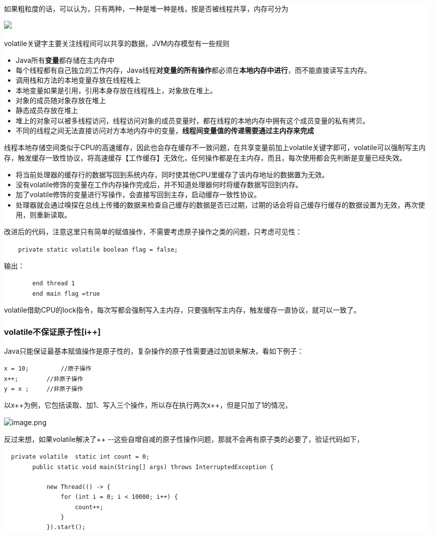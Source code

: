 如果粗粒度的话，可以认为，只有两种，一种是堆一种是栈，按是否被线程共享，内存可分为

 ![](https://static001.infoq.cn/resource/image/b4/62/b4ff890142874a6cbef1ad7a80eb7462.png) 
 
volatile关键字主要关注线程间可以共享的数据，JVM内存模型有一些规则

*  Java所有**变量**都存储在主内存中
*  每个线程都有自己独立的工作内存，Java线程**对变量的所有操作**都必须在**本地内存中进行**，而不能直接读写主内存。
*  调用栈和方法的本地变量存放在线程栈上
*  本地变量如果是引用，引用本身存放在线程栈上，对象放在堆上。
*  对象的成员随对象存放在堆上 
*  静态成员存放在堆上
*  堆上的对象可以被多线程访问，线程访问对象的成员变量时，都在线程的本地内存中拥有这个成员变量的私有拷贝。
*  不同的线程之间无法直接访问对方本地内存中的变量，**线程间变量值的传递需要通过主内存来完成**

线程本地存储空间类似于CPU的高速缓存，因此也会存在缓存不一致问题，在共享变量前加上volatile关键字即可，volatile可以强制写主内存，触发缓存一致性协议，将高速缓存【工作缓存】无效化，任何操作都是在主内存，而且，每次使用都会先判断是变量已经失效。

* 将当前处理器的缓存行的数据写回到系统内存，同时使其他CPU里缓存了该内存地址的数据置为无效。
* 没有volatile修饰的变量在工作内存操作完成后，并不知道处理器何时将缓存数据写回到内存。
* 加了volatile修饰的变量进行写操作，会直接写回到主存，启动缓存一致性协议。
* 处理器就会通过嗅探在总线上传播的数据来检查自己缓存的数据是否已过期，过期的话会将自己缓存行缓存的数据设置为无效，再次使用，则重新读取。
 


改进后的代码，注意这里只有简单的赋值操作，不需要考虑原子操作之类的问题，只考虑可见性：

    	private static volatile boolean flag = false;

输出：
	    
	 		end thread 1
			end main flag =true
		
volatile借助CPU的lock指令，每次写都会强制写入主内存，只要强制写主内存，触发缓存一直协议，就可以一致了。
	
### volatile不保证原子性[i++]

Java只能保证最基本赋值操作是原子性的，复杂操作的原子性需要通过加锁来解决，看如下例子：

	x = 10; 		//原子操作
	x++; 		//非原子操作
	y = x ; 	//非原子操作

以x++为例，它包括读取、加1、写入三个操作，所以存在执行两次x++，但是只加了1的情况， 

![image.png](https://p9-juejin.byteimg.com/tos-cn-i-k3u1fbpfcp/e51a454535684033b452737b5150b93e~tplv-k3u1fbpfcp-jj-mark:0:0:0:0:q75.image#?w=1162&h=644&s=62422&e=png&b=ffffff)

反过来想，如果volatile解决了++ --这些自增自减的原子性操作问题，那就不会再有原子类的必要了，验证代码如下，

	  private volatile  static int count = 0;
		    public static void main(String[] args) throws InterruptedException {
		
		        new Thread(() -> {
		            for (int i = 0; i < 10000; i++) {
		                count++;
		            }
		        }).start();
		